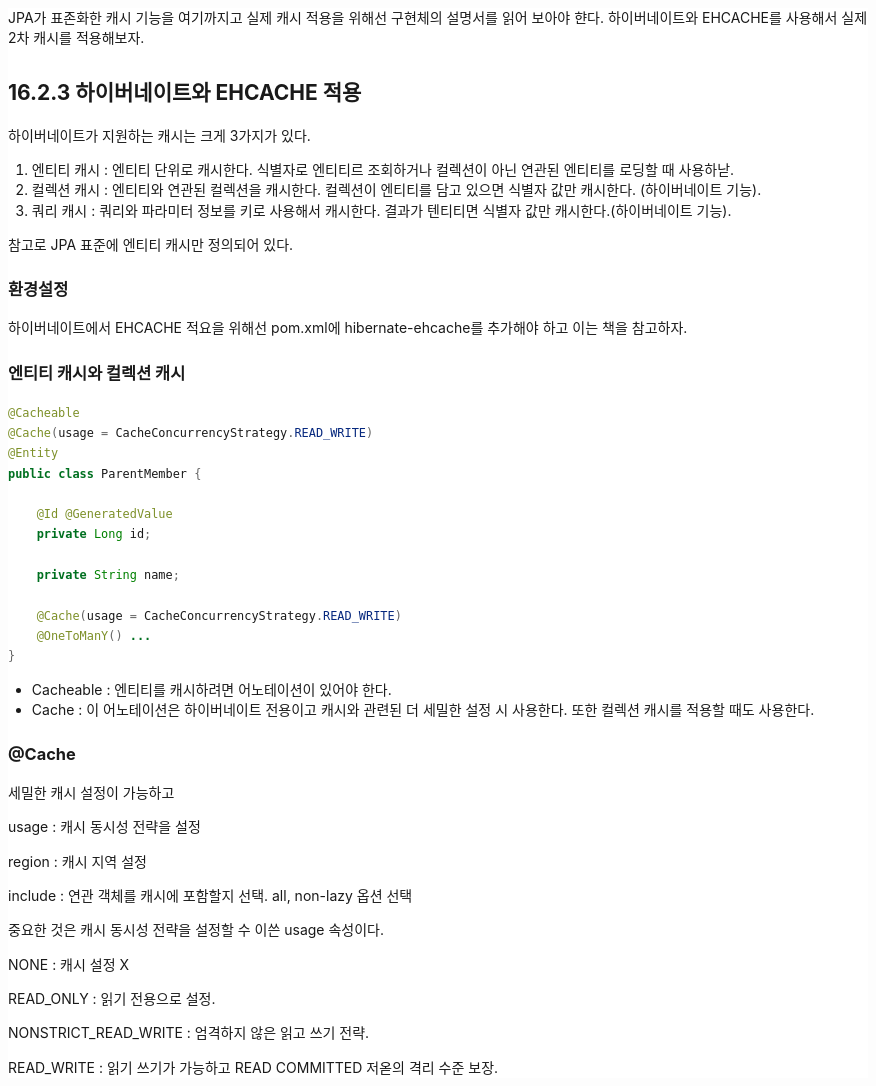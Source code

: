 JPA가 표존화한 캐시 기능을 여기까지고 실제 캐시 적용을 위해선 구현체의 설명서를 읽어 보아야 햔다. 하이버네이트와 EHCACHE를 사용해서 실제 2차 캐시를 적용해보자.

## 16.2.3 하이버네이트와 EHCACHE 적용

하이버네이트가 지원하는 캐시는 크게 3가지가 있다.

1. 엔티티 캐시 : 엔티티 단위로 캐시한다. 식별자로 엔티티르 조회하거나 컬렉션이 아닌 연관된 엔티티를 로딩할 때 사용하낟.
2. 컬렉션 캐시 : 엔티티와 연관된 컬렉션을 캐시한다. 컬렉션이 엔티티를 담고 있으면 식별자 값만 캐시한다. (하이버네이트 기능).
3. 쿼리 캐시 : 쿼리와 파라미터 정보를 키로 사용해서 캐시한다. 결과가 텐티티면 식별자 값만 캐시한다.(하이버네이트 기능).

참고로 JPA 표준에 엔티티 캐시만 정의되어 있다.

### 환경설정

하이버네이트에서 EHCACHE 적요을 위해선 pom.xml에 hibernate-ehcache를 추가해야 하고 이는 책을 참고하자.

### 엔티티 캐시와 컬렉션 캐시

```java
@Cacheable
@Cache(usage = CacheConcurrencyStrategy.READ_WRITE)
@Entity
public class ParentMember {
	
	@Id @GeneratedValue
	private Long id;

	private String name;
	
	@Cache(usage = CacheConcurrencyStrategy.READ_WRITE)
	@OneToManY() ...
}
```

- Cacheable : 엔티티를 캐시하려면 어노테이션이 있어야 한다.
- Cache : 이 어노테이션은 하이버네이트 전용이고 캐시와 관련된 더 세밀한 설정 시 사용한다. 또한 컬렉션 캐시를 적용할 때도 사용한다.

### @Cache

세밀한 캐시 설정이 가능하고 

usage : 캐시 동시성 전략을 설정

region : 캐시 지역 설정

include : 연관 객체를 캐시에 포함할지 선택. all, non-lazy 옵션 선택

중요한 것은 캐시 동시성 전략을 설정할 수 이쓴 usage 속성이다. 

NONE : 캐시 설정 X

READ_ONLY : 읽기 전용으로 설정.

NONSTRICT_READ_WRITE : 엄격하지 않은 읽고 쓰기  전략.

READ_WRITE : 읽기 쓰기가 가능하고 READ COMMITTED 저옫의 격리 수준 보장.
